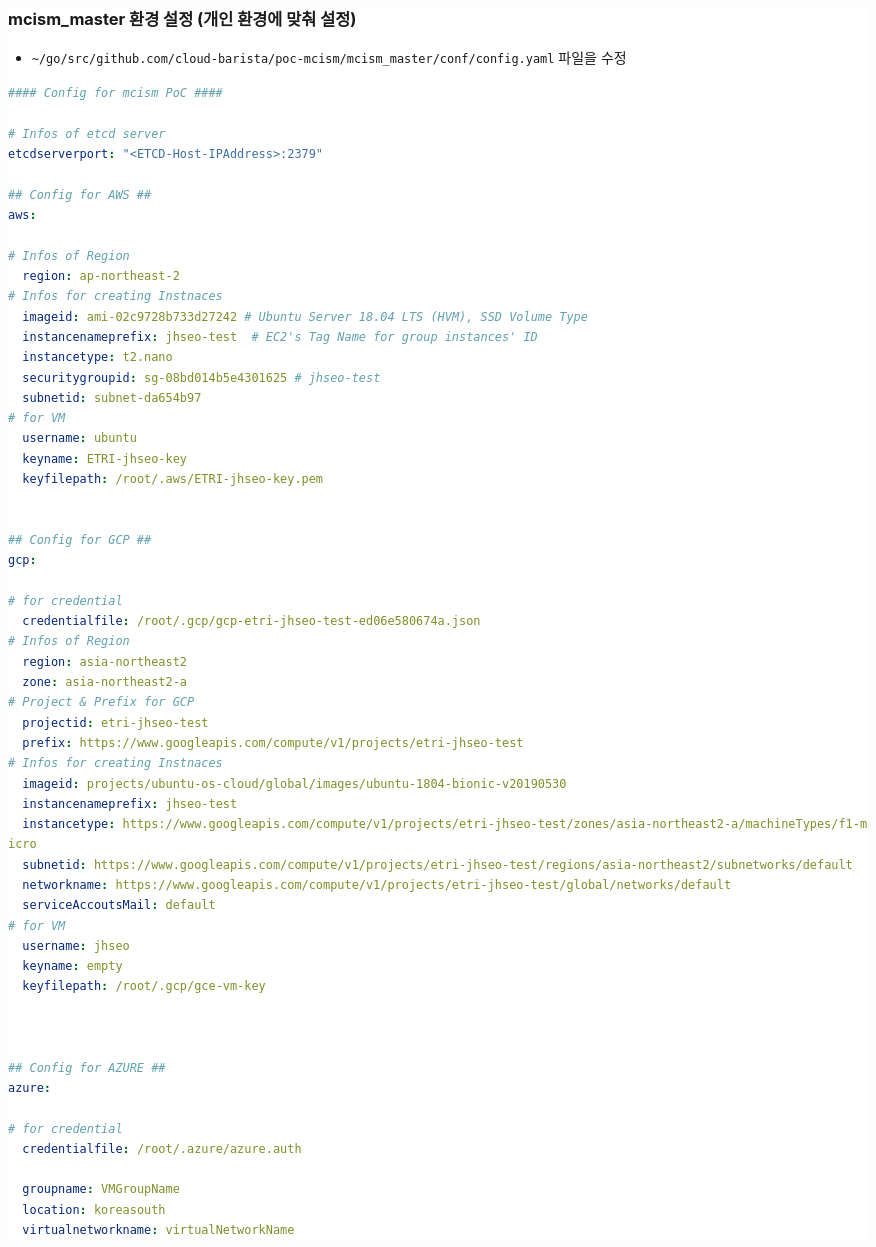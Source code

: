 ### mcism_master 환경 설정 (개인 환경에 맞춰 설정)
- `~/go/src/github.com/cloud-barista/poc-mcism/mcism_master/conf/config.yaml` 파일을 수정

```YAML
#### Config for mcism PoC ####

# Infos of etcd server
etcdserverport: "<ETCD-Host-IPAddress>:2379"

## Config for AWS ##
aws:

# Infos of Region
  region: ap-northeast-2
# Infos for creating Instnaces
  imageid: ami-02c9728b733d27242 # Ubuntu Server 18.04 LTS (HVM), SSD Volume Type
  instancenameprefix: jhseo-test  # EC2's Tag Name for group instances' ID
  instancetype: t2.nano
  securitygroupid: sg-08bd014b5e4301625 # jhseo-test
  subnetid: subnet-da654b97
# for VM
  username: ubuntu
  keyname: ETRI-jhseo-key
  keyfilepath: /root/.aws/ETRI-jhseo-key.pem


## Config for GCP ##
gcp:

# for credential
  credentialfile: /root/.gcp/gcp-etri-jhseo-test-ed06e580674a.json
# Infos of Region
  region: asia-northeast2
  zone: asia-northeast2-a
# Project & Prefix for GCP
  projectid: etri-jhseo-test
  prefix: https://www.googleapis.com/compute/v1/projects/etri-jhseo-test
# Infos for creating Instnaces
  imageid: projects/ubuntu-os-cloud/global/images/ubuntu-1804-bionic-v20190530
  instancenameprefix: jhseo-test
  instancetype: https://www.googleapis.com/compute/v1/projects/etri-jhseo-test/zones/asia-northeast2-a/machineTypes/f1-micro
  subnetid: https://www.googleapis.com/compute/v1/projects/etri-jhseo-test/regions/asia-northeast2/subnetworks/default
  networkname: https://www.googleapis.com/compute/v1/projects/etri-jhseo-test/global/networks/default
  serviceAccoutsMail: default
# for VM
  username: jhseo
  keyname: empty
  keyfilepath: /root/.gcp/gce-vm-key



## Config for AZURE ##
azure:

# for credential
  credentialfile: /root/.azure/azure.auth

  groupname: VMGroupName
  location: koreasouth
  virtualnetworkname: virtualNetworkName
```